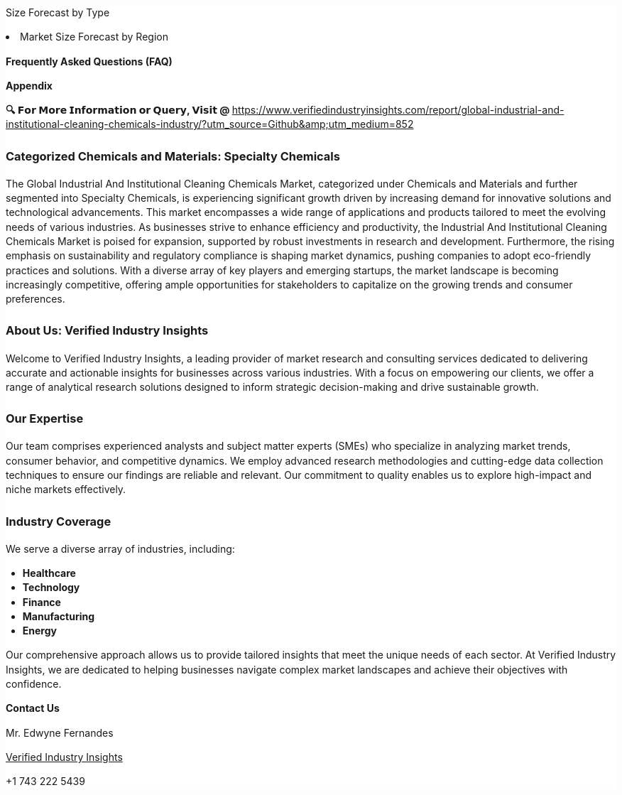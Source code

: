 Size Forecast by Type</li><li>Market Size Forecast by Region</li></ul><p><strong>Frequently Asked Questions (FAQ)</strong></p><p><strong>Appendix<br /></strong></p><p><strong>🔍 𝗙𝗼𝗿 𝗠𝗼𝗿𝗲 𝗜𝗻𝗳𝗼𝗿𝗺𝗮𝘁𝗶𝗼𝗻 𝗼𝗿 𝗤𝘂𝗲𝗿𝘆, 𝗩𝗶𝘀𝗶𝘁 @ </strong><a href="https://www.verifiedindustryinsights.com/report/global-industrial-and-institutional-cleaning-chemicals-industry/?utm_source=Github&amp;utm_medium=852">https://www.verifiedindustryinsights.com/report/global-industrial-and-institutional-cleaning-chemicals-industry/?utm_source=Github&amp;utm_medium=852</a>&nbsp;</p><h3>Categorized Chemicals and Materials: Specialty Chemicals </h3><p>The Global Industrial And Institutional Cleaning Chemicals Market, categorized under Chemicals and Materials and further segmented into Specialty Chemicals, is experiencing significant growth driven by increasing demand for innovative solutions and technological advancements. This market encompasses a wide range of applications and products tailored to meet the evolving needs of various industries. As businesses strive to enhance efficiency and productivity, the Industrial And Institutional Cleaning Chemicals Market is poised for expansion, supported by robust investments in research and development. Furthermore, the rising emphasis on sustainability and regulatory compliance is shaping market dynamics, pushing companies to adopt eco-friendly practices and solutions. With a diverse array of key players and emerging startups, the market landscape is becoming increasingly competitive, offering ample opportunities for stakeholders to capitalize on the growing trends and consumer preferences.</p><h3>About Us: Verified Industry Insights</h3><p>Welcome to Verified Industry Insights, a leading provider of market research and consulting services dedicated to delivering accurate and actionable insights for businesses across various industries. With a focus on empowering our clients, we offer a range of analytical research solutions designed to inform strategic decision-making and drive sustainable growth.</p><h3>Our Expertise</h3><p>Our team comprises experienced analysts and subject matter experts (SMEs) who specialize in analyzing market trends, consumer behavior, and competitive dynamics. We employ advanced research methodologies and cutting-edge data collection techniques to ensure our findings are reliable and relevant. Our commitment to quality enables us to explore high-impact and niche markets effectively.</p><h3>Industry Coverage</h3><p>We serve a diverse array of industries, including:</p><ul><li><strong>Healthcare</strong></li><li><strong>Technology</strong></li><li><strong>Finance</strong></li><li><strong>Manufacturing</strong></li><li><strong>Energy</strong></li></ul><p>Our comprehensive approach allows us to provide tailored insights that meet the unique needs of each sector. At Verified Industry Insights, we are dedicated to helping businesses navigate complex market landscapes and achieve their objectives with confidence.</p><p><strong>Contact Us</strong></p><p>Mr. Edwyne Fernandes</p><p><a href="https://www.verifiedindustryinsights.com/">Verified Industry Insights</a></p><p>+1 743 222 5439</p>
